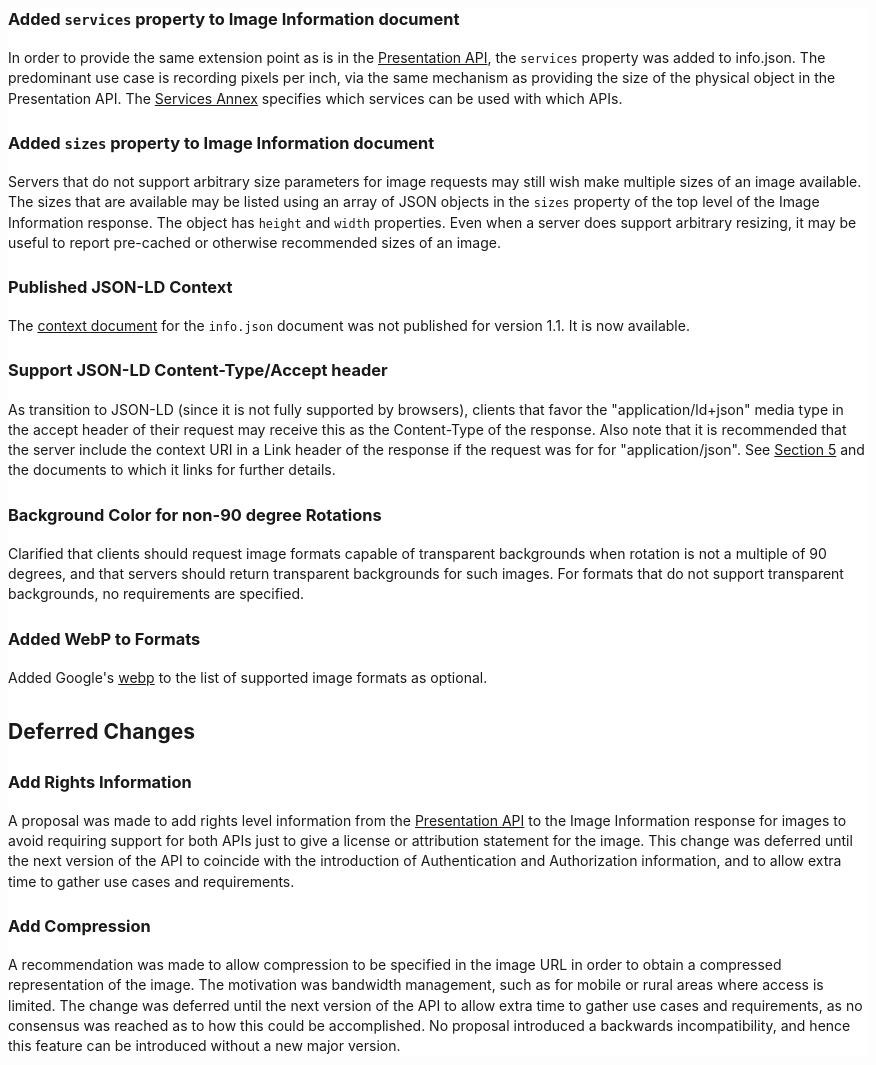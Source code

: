 ### Added `services` property to Image Information document

In order to provide the same extension point as is in the [Presentation API][prezi-api], the `services` property was added to info.json.  The predominant use case is recording pixels per inch, via the same mechanism as providing the size of the physical object in the Presentation API.  The [Services Annex][services] specifies which services can be used with which APIs.

### Added `sizes` property to Image Information document

Servers that do not support arbitrary size parameters for image requests may still wish make multiple sizes of an image available. The sizes that are available may be listed using an array of JSON objects in the `sizes` property of the top level of the Image Information response.  The object has `height` and `width` properties.
Even when a server does support arbitrary resizing, it may be useful to report pre-cached or otherwise recommended sizes of an image.

### Published JSON-LD Context

The [context document][context] for the `info.json` document was not published for version 1.1. It is now available.

### Support JSON-LD Content-Type/Accept header

As transition to JSON-LD (since it is not fully supported by browsers), clients that favor the "application/ld+json" media type in the accept header of their request may receive this as the Content-Type of the response. Also note that it is recommended that the server include the context URI in a Link header of the response if the request was for for "application/json". See [Section 5][info-request] and the documents to which it links for further details.

### Background Color for non-90 degree Rotations

Clarified that clients should request image formats capable of transparent backgrounds when rotation is not a multiple of 90 degrees, and that servers should return transparent backgrounds for such images.  For formats that do not support transparent backgrounds, no requirements are specified.

### Added WebP to Formats

Added Google's [webp][goog-webp] to the list of supported image formats as optional.

## Deferred Changes

### Add Rights Information

A proposal was made to add rights level information from the [Presentation API][prezi-api] to the Image Information response for images to avoid requiring support for both APIs just to give a license or attribution statement for the image.  This change was deferred until the next version of the API to coincide with the introduction of Authentication and Authorization information, and to allow extra time to gather use cases and requirements.

### Add Compression

A recommendation was made to allow compression to be specified in the image URL in order to obtain a compressed representation of the image.  The motivation was bandwidth management, such as for mobile or rural areas where access is limited.  The change was deferred until the next version of the API to allow extra time to gather use cases and requirements, as no consensus was reached as to how this could be accomplished.  No proposal introduced a backwards incompatibility, and hence this feature can be introduced without a new major version.


[api-11]: /api/image/1.1/ "Image API 1.1"
[api-compliance]: /api/image/2.0/#6-compliance-levels "Image API 6. Compliance Levels"
[api]: /api/image/2.0/ "Image API 2.0"
[breaking-changes]: #breaking-changes "Image API 2.0 Breaking Changes"
[canonical-uris]: /api/image/2.0/#47-canonical-uri-syntax "Image API 4.7. Canonical URI Syntax"
[info-request]: /api/image/2.0/#5-information-request "Image API Section 5. Information Request"
[compliance-doc]: /api/image/2.0/compliance/ "Image API 2.0 Compliance Document"
[context]: /api/image/2/context.json  "Image API 2.0 JSON-LD Context"
[http-features]: /api/image/2.0/compliance/#http-features "Image API Compliance: HTTP Features"
[imagemagick-output]: http://www.imagemagick.org/script/command-line-processing.php#output "ImageMagick: Command-line Processing: Output Filename"
[kdu-usage]: http://kakadusoftware.com/wp-content/uploads/2014/06/Usage_Examples.txt "Usage Examples for the Demonstration Applications Supplied with Kakadu V7.4"
[pillow]: http://pillow.readthedocs.org/en/latest/handbook/image-file-formats.html#image-file-formats "Pillow: Image file formats"
[other-changes]: #other-changes "Image API 2.0 Other Changes"
[rfc-2119]: http://tools.ietf.org/html/rfc2119 "Key words for use in RFCs to Indicate Requirement Levels"
[semver]: http://semver.org/ "Semantic Versioning Specification"
[versioning]: /api/image/2.0/#b-versioning "Image API Appendix B: Versioning"
[prezi-api]: /api/presentation/2.0/
[services]: /api/annex/services/
[goog-webp]: https://developers.google.com/speed/webp/
[deferred-changes]: #deferred-changes "Deferred Changes"
